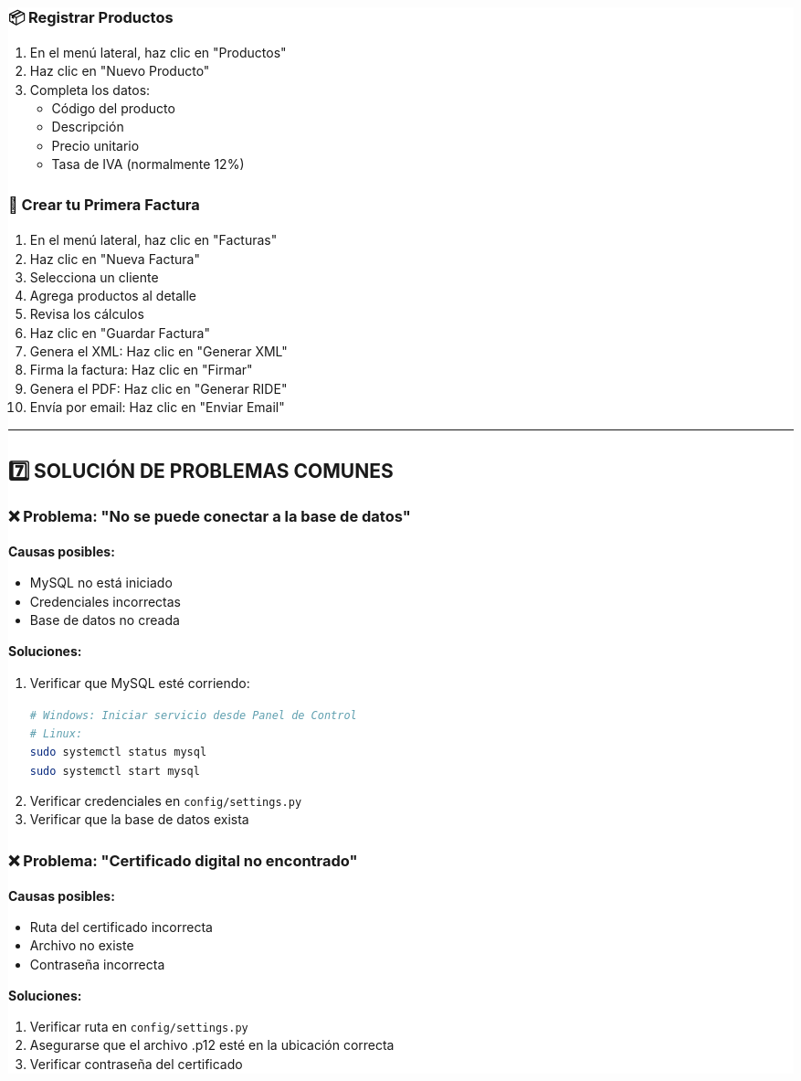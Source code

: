 ### 📦 Registrar Productos
1. En el menú lateral, haz clic en "Productos"
2. Haz clic en "Nuevo Producto"
3. Completa los datos:
   - Código del producto
   - Descripción
   - Precio unitario
   - Tasa de IVA (normalmente 12%)

### 🧾 Crear tu Primera Factura
1. En el menú lateral, haz clic en "Facturas"
2. Haz clic en "Nueva Factura"
3. Selecciona un cliente
4. Agrega productos al detalle
5. Revisa los cálculos
6. Haz clic en "Guardar Factura"
7. Genera el XML: Haz clic en "Generar XML"
8. Firma la factura: Haz clic en "Firmar"
9. Genera el PDF: Haz clic en "Generar RIDE"
10. Envía por email: Haz clic en "Enviar Email"

---

## 7️⃣ SOLUCIÓN DE PROBLEMAS COMUNES

### ❌ Problema: "No se puede conectar a la base de datos"
**Causas posibles:**
- MySQL no está iniciado
- Credenciales incorrectas
- Base de datos no creada

**Soluciones:**
1. Verificar que MySQL esté corriendo:
   ```bash
   # Windows: Iniciar servicio desde Panel de Control
   # Linux:
   sudo systemctl status mysql
   sudo systemctl start mysql
   ```
2. Verificar credenciales en `config/settings.py`
3. Verificar que la base de datos exista

### ❌ Problema: "Certificado digital no encontrado"
**Causas posibles:**
- Ruta del certificado incorrecta
- Archivo no existe
- Contraseña incorrecta

**Soluciones:**
1. Verificar ruta en `config/settings.py`
2. Asegurarse que el archivo .p12 esté en la ubicación correcta
3. Verificar contraseña del certificado
